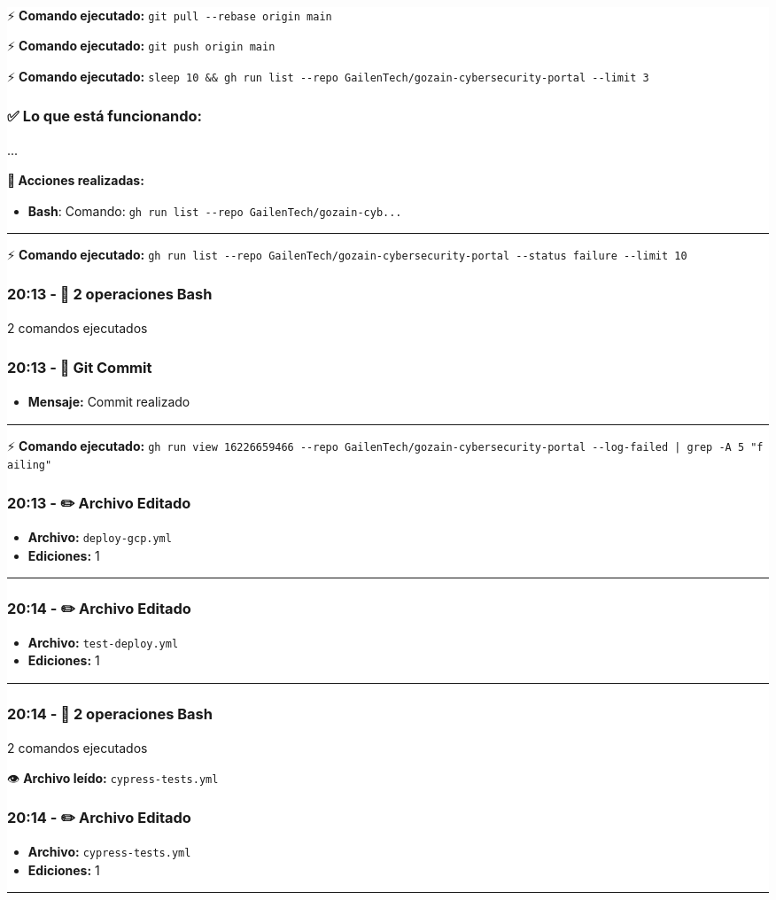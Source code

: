 
⚡ **Comando ejecutado:** `git pull --rebase origin main`


⚡ **Comando ejecutado:** `git push origin main`


⚡ **Comando ejecutado:** `sleep 10 && gh run list --repo GailenTech/gozain-cybersecurity-portal --limit 3`

### ✅ Lo que está funcionando:

...


**🔧 Acciones realizadas:**

* **Bash**: Comando: `gh run list --repo GailenTech/gozain-cyb...`

---
⚡ **Comando ejecutado:** `gh run list --repo GailenTech/gozain-cybersecurity-portal --status failure --limit 10`

### 20:13 - 🔧 2 operaciones Bash

2 comandos ejecutados

### 20:13 - 📝 Git Commit

* **Mensaje:** Commit realizado

---
⚡ **Comando ejecutado:** `gh run view 16226659466 --repo GailenTech/gozain-cybersecurity-portal --log-failed | grep -A 5 "failing"`

### 20:13 - ✏️ Archivo Editado

* **Archivo:** `deploy-gcp.yml`
* **Ediciones:** 1

---
### 20:14 - ✏️ Archivo Editado

* **Archivo:** `test-deploy.yml`
* **Ediciones:** 1

---
### 20:14 - 🔧 2 operaciones Bash

2 comandos ejecutados

👁️ **Archivo leído:** `cypress-tests.yml`

### 20:14 - ✏️ Archivo Editado

* **Archivo:** `cypress-tests.yml`
* **Ediciones:** 1

---